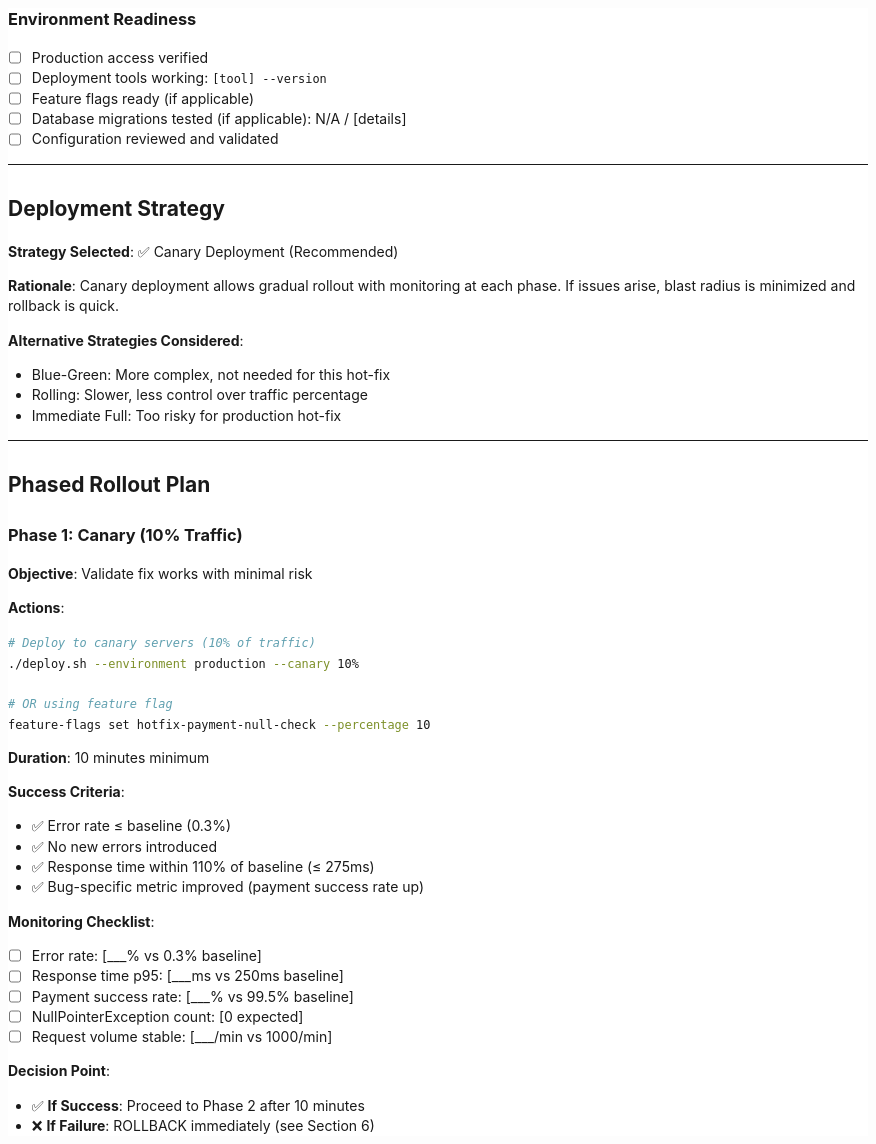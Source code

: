 ### Environment Readiness
- [ ] Production access verified
- [ ] Deployment tools working: `[tool] --version`
- [ ] Feature flags ready (if applicable)
- [ ] Database migrations tested (if applicable): N/A / [details]
- [ ] Configuration reviewed and validated

---

## Deployment Strategy

**Strategy Selected**: ✅ Canary Deployment (Recommended)

**Rationale**: Canary deployment allows gradual rollout with monitoring at each phase. If issues arise, blast radius is minimized and rollback is quick.

**Alternative Strategies Considered**:
- Blue-Green: More complex, not needed for this hot-fix
- Rolling: Slower, less control over traffic percentage
- Immediate Full: Too risky for production hot-fix

---

## Phased Rollout Plan

### Phase 1: Canary (10% Traffic)

**Objective**: Validate fix works with minimal risk

**Actions**:
```bash
# Deploy to canary servers (10% of traffic)
./deploy.sh --environment production --canary 10%

# OR using feature flag
feature-flags set hotfix-payment-null-check --percentage 10
```

**Duration**: 10 minutes minimum

**Success Criteria**:
- ✅ Error rate ≤ baseline (0.3%)
- ✅ No new errors introduced
- ✅ Response time within 110% of baseline (≤ 275ms)
- ✅ Bug-specific metric improved (payment success rate up)

**Monitoring Checklist**:
- [ ] Error rate: [___% vs 0.3% baseline]
- [ ] Response time p95: [___ms vs 250ms baseline]
- [ ] Payment success rate: [___% vs 99.5% baseline]
- [ ] NullPointerException count: [0 expected]
- [ ] Request volume stable: [___/min vs 1000/min]

**Decision Point**:
- ✅ **If Success**: Proceed to Phase 2 after 10 minutes
- ❌ **If Failure**: ROLLBACK immediately (see Section 6)
